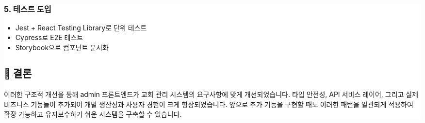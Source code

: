 ### 5. **테스트 도입**
- Jest + React Testing Library로 단위 테스트
- Cypress로 E2E 테스트
- Storybook으로 컴포넌트 문서화

## 📝 결론

이러한 구조적 개선을 통해 admin 프론트엔드가 교회 관리 시스템의 요구사항에 맞게 개선되었습니다. 타입 안전성, API 서비스 레이어, 그리고 실제 비즈니스 기능들이 추가되어 개발 생산성과 사용자 경험이 크게 향상되었습니다. 앞으로 추가 기능을 구현할 때도 이러한 패턴을 일관되게 적용하여 확장 가능하고 유지보수하기 쉬운 시스템을 구축할 수 있습니다. 